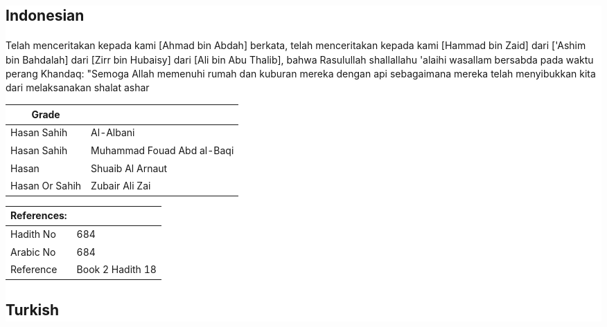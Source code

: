 ## Indonesian


<div dir="ltr" lang="id" style={{fontSize:'larger',backgroundColor:'#f8f9fa',padding:20}}>
Telah menceritakan kepada kami [Ahmad bin Abdah] berkata, telah menceritakan kepada kami [Hammad bin Zaid] dari ['Ashim bin Bahdalah] dari [Zirr bin Hubaisy] dari [Ali bin Abu Thalib], bahwa Rasulullah shallallahu 'alaihi wasallam bersabda pada waktu perang Khandaq: "Semoga Allah memenuhi rumah dan kuburan mereka dengan api sebagaimana mereka telah menyibukkan kita dari melaksanakan shalat ashar
</div>
<div style={{backgroundColor:'#f8f9fa',padding:20, marginBottom: 10}}><table> <thead> <tr> <th>Grade</th> <th></th> </tr> </thead> <tbody> <tr><td>Hasan Sahih</td><td>Al-Albani</td></tr><tr><td>Hasan Sahih</td><td>Muhammad Fouad Abd al-Baqi</td></tr><tr><td>Hasan</td><td>Shuaib Al Arnaut</td></tr><tr><td>Hasan Or Sahih</td><td>Zubair Ali Zai</td></tr></tbody></table><table> <thead> <tr> <th>References:</th> <th></th> </tr> </thead> <tbody><tr><td>Hadith No</td><td>684</td></tr><tr><td>Arabic No</td><td>684</td></tr><tr><td>Reference</td><td>Book 2 Hadith 18</td></tr></tbody></table></div>

## Turkish


<div dir="ltr" lang="tr" style={{fontSize:'larger',backgroundColor:'#f8f9fa',padding:20}}>